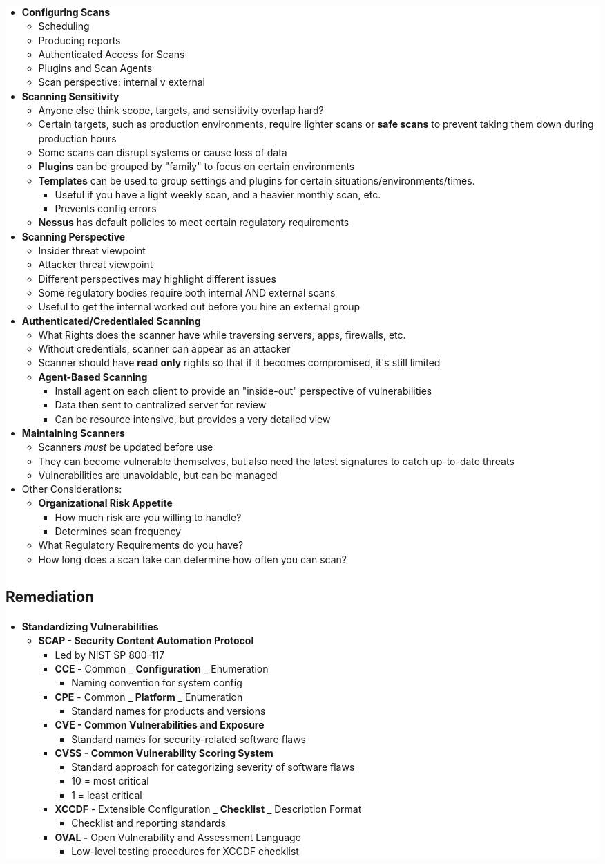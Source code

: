 - **Configuring Scans**
  - Scheduling
  - Producing reports
  - Authenticated Access for Scans
  - Plugins and Scan Agents
  - Scan perspective: internal v external
- **Scanning Sensitivity**
  - Anyone else think scope, targets, and sensitivity overlap hard?
  - Certain targets, such as production environments, require lighter scans or **safe scans** to prevent taking them down during production hours
  - Some scans can disrupt systems or cause loss of data
  - **Plugins** can be grouped by &quot;family&quot; to focus on certain environments
  - **Templates** can be used to group settings and plugins for certain situations/environments/times.
    - Useful if you have a light weekly scan, and a heavier monthly scan, etc.
    - Prevents config errors
  - **Nessus** has default policies to meet certain regulatory requirements
- **Scanning Perspective**
  - Insider threat viewpoint
  - Attacker threat viewpoint
  - Different perspectives may highlight different issues
  - Some regulatory bodies require both internal AND external scans
  - Useful to get the internal worked out before you hire an external group
- **Authenticated/Credentialed Scanning**
  - What Rights does the scanner have while traversing servers, apps, firewalls, etc.
  - Without credentials, scanner can appear as an attacker
  - Scanner should have **read only** rights so that if it becomes compromised, it&#39;s still limited
  - **Agent-Based Scanning**
    - Install agent on each client to provide an &quot;inside-out&quot; perspective of vulnerabilities
    - Data then sent to centralized server for review
    - Can be resource intensive, but provides a very detailed view
- **Maintaining Scanners**
  - Scanners _must_ be updated before use
  - They can become vulnerable themselves, but also need the latest signatures to catch up-to-date threats
  - Vulnerabilities are unavoidable, but can be managed
- Other Considerations:
  - **Organizational Risk Appetite**
    - How much risk are you willing to handle?
    - Determines scan frequency
  - What Regulatory Requirements do you have?
  - How long does a scan take can determine how often you can scan?

## Remediation

- **Standardizing Vulnerabilities**
  - **SCAP - Security Content Automation Protocol**
    - Led by NIST SP 800-117
    - **CCE -** Common _ **Configuration** _ Enumeration
      - Naming convention for system config
    - **CPE** - Common _ **Platform** _ Enumeration
      - Standard names for products and versions
    - **CVE - Common Vulnerabilities and Exposure**
      - Standard names for security-related software flaws
    - **CVSS - Common Vulnerability Scoring System**
      - Standard approach for categorizing severity of software flaws
      - 10 = most critical
      - 1 = least critical
    - **XCCDF** - Extensible Configuration _ **Checklist** _ Description Format
      - Checklist and reporting standards
    - **OVAL -** Open Vulnerability and Assessment Language
      - Low-level testing procedures for XCCDF checklist